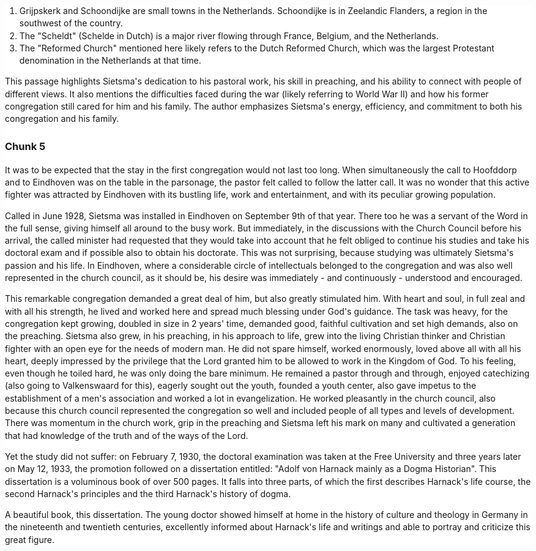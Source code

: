 1. Grijpskerk and Schoondijke are small towns in the Netherlands. Schoondijke is in Zeelandic Flanders, a region in the southwest of the country.
2. The "Scheldt" (Schelde in Dutch) is a major river flowing through France, Belgium, and the Netherlands.
3. The "Reformed Church" mentioned here likely refers to the Dutch Reformed Church, which was the largest Protestant denomination in the Netherlands at that time.

This passage highlights Sietsma's dedication to his pastoral work, his skill in preaching, and his ability to connect with people of different views. It also mentions the difficulties faced during the war (likely referring to World War II) and how his former congregation still cared for him and his family. The author emphasizes Sietsma's energy, efficiency, and commitment to both his congregation and his family.

### Chunk 5
It was to be expected that the stay in the first congregation would not last too long. When simultaneously the call to Hoofddorp and to Eindhoven was on the table in the parsonage, the pastor felt called to follow the latter call. It was no wonder that this active fighter was attracted by Eindhoven with its bustling life, work and entertainment, and with its peculiar growing population.

Called in June 1928, Sietsma was installed in Eindhoven on September 9th of that year. There too he was a servant of the Word in the full sense, giving himself all around to the busy work. But immediately, in the discussions with the Church Council before his arrival, the called minister had requested that they would take into account that he felt obliged to continue his studies and take his doctoral exam and if possible also to obtain his doctorate. This was not surprising, because studying was ultimately Sietsma's passion and his life. In Eindhoven, where a considerable circle of intellectuals belonged to the congregation and was also well represented in the church council, as it should be, his desire was immediately - and continuously - understood and encouraged.

This remarkable congregation demanded a great deal of him, but also greatly stimulated him. With heart and soul, in full zeal and with all his strength, he lived and worked here and spread much blessing under God's guidance. The task was heavy, for the congregation kept growing, doubled in size in 2 years' time, demanded good, faithful cultivation and set high demands, also on the preaching. Sietsma also grew, in his preaching, in his approach to life, grew into the living Christian thinker and Christian fighter with an open eye for the needs of modern man. He did not spare himself, worked enormously, loved above all with all his heart, deeply impressed by the privilege that the Lord granted him to be allowed to work in the Kingdom of God. To his feeling, even though he toiled hard, he was only doing the bare minimum. He remained a pastor through and through, enjoyed catechizing (also going to Valkenswaard for this), eagerly sought out the youth, founded a youth center, also gave impetus to the establishment of a men's association and worked a lot in evangelization. He worked pleasantly in the church council, also because this church council represented the congregation so well and included people of all types and levels of development. There was momentum in the church work, grip in the preaching and Sietsma left his mark on many and cultivated a generation that had knowledge of the truth and of the ways of the Lord.

Yet the study did not suffer: on February 7, 1930, the doctoral examination was taken at the Free University and three years later on May 12, 1933, the promotion followed on a dissertation entitled: "Adolf von Harnack mainly as a Dogma Historian". This dissertation is a voluminous book of over 500 pages. It falls into three parts, of which the first describes Harnack's life course, the second Harnack's principles and the third Harnack's history of dogma.

A beautiful book, this dissertation. The young doctor showed himself at home in the history of culture and theology in Germany in the nineteenth and twentieth centuries, excellently informed about Harnack's life and writings and able to portray and criticize this great figure.
